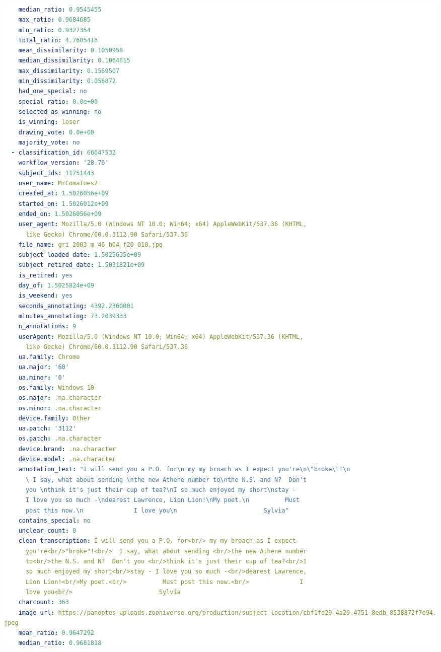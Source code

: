 ```yaml
    median_ratio: 0.9545455
    max_ratio: 0.9684685
    min_ratio: 0.9327354
    total_ratio: 4.7605416
    mean_dissimilarity: 0.1050958
    median_dissimilarity: 0.1064815
    max_dissimilarity: 0.1569507
    min_dissimilarity: 0.056872
    had_one_special: no
    special_ratio: 0.0e+00
    selected_as_winning: no
    is_winning: loser
    drawing_vote: 0.0e+00
    majority_vote: no
  - classification_id: 66647532
    workflow_version: '28.76'
    subject_ids: 11751443
    user_name: MrComaToes2
    created_at: 1.5026056e+09
    started_on: 1.5026012e+09
    ended_on: 1.5026056e+09
    user_agent: Mozilla/5.0 (Windows NT 10.0; Win64; x64) AppleWebKit/537.36 (KHTML,
      like Gecko) Chrome/60.0.3112.90 Safari/537.36
    file_name: gri_2003_m_46_b04_f20_010.jpg
    subject_loaded_date: 1.5025635e+09
    subject_retired_date: 1.5031821e+09
    is_retired: yes
    day_of: 1.5025824e+09
    is_weekend: yes
    seconds_annotating: 4392.2360001
    minutes_annotating: 73.2039333
    n_annotations: 9
    userAgent: Mozilla/5.0 (Windows NT 10.0; Win64; x64) AppleWebKit/537.36 (KHTML,
      like Gecko) Chrome/60.0.3112.90 Safari/537.36
    ua.family: Chrome
    ua.major: '60'
    ua.minor: '0'
    os.family: Windows 10
    os.major: .na.character
    os.minor: .na.character
    device.family: Other
    ua.patch: '3112'
    os.patch: .na.character
    device.brand: .na.character
    device.model: .na.character
    annotation_text: "I will send you a P.O. for\n my my broach as I expect you're\n\"broke\"!\n
      \ I say, what about sending \nthe new Athene number to\nthe N.S. and N?  Don't
      you \nthink it's just their cup of tea?\nI so much enjoyed my short\nstay -
      I love you so much -\ndearest Lawrence, Lion Lion!\nMy poet.\n          Must
      post this now.\n              I love you\n                        Sylvia"
    contains_special: no
    unclear_count: 0
    clean_transcription: I will send you a P.O. for<br/> my my broach as I expect
      you're<br/>"broke"!<br/>  I say, what about sending <br/>the new Athene number
      to<br/>the N.S. and N?  Don't you <br/>think it's just their cup of tea?<br/>I
      so much enjoyed my short<br/>stay - I love you so much -<br/>dearest Lawrence,
      Lion Lion!<br/>My poet.<br/>          Must post this now.<br/>              I
      love you<br/>                        Sylvia
    charcount: 363
    image_url: https://panoptes-uploads.zooniverse.org/production/subject_location/cbf1fe29-4a29-4751-8edb-8538872f7e94.jpeg
    mean_ratio: 0.9647292
    median_ratio: 0.9681818
```